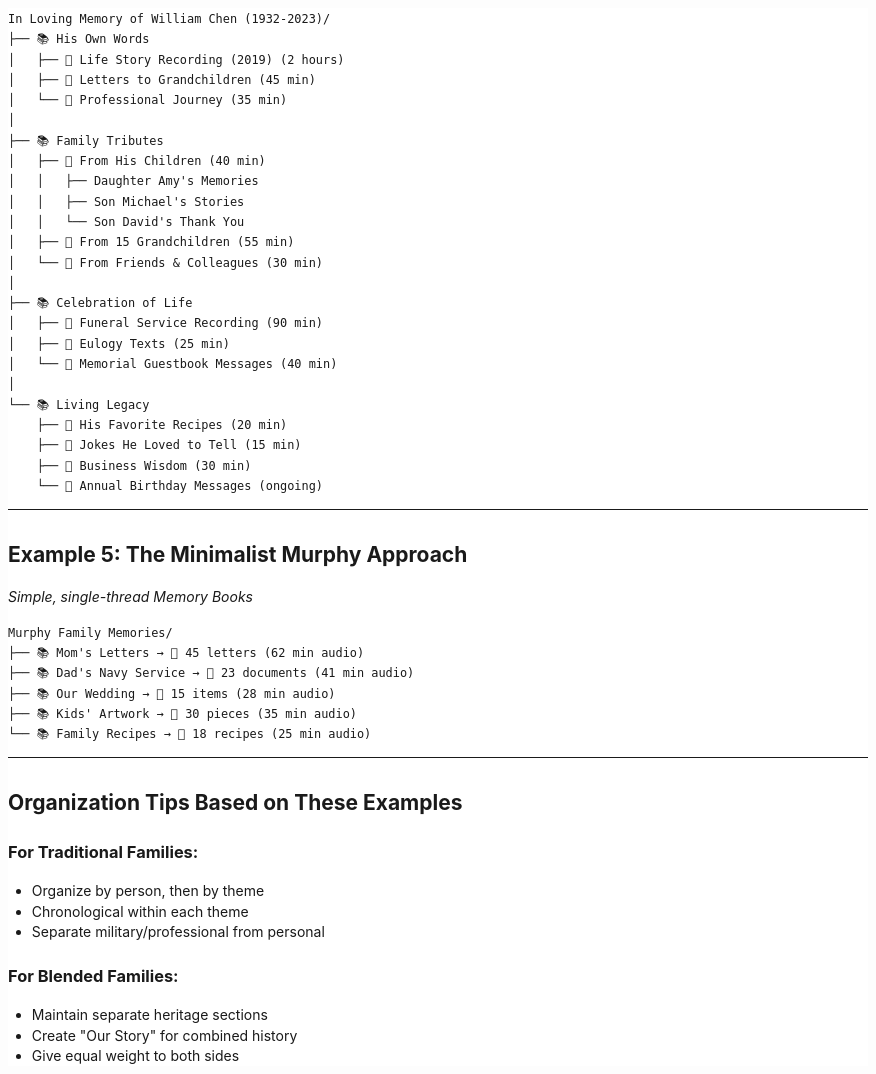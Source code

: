 ```
In Loving Memory of William Chen (1932-2023)/
├── 📚 His Own Words
│   ├── 🎵 Life Story Recording (2019) (2 hours)
│   ├── 🎵 Letters to Grandchildren (45 min)
│   └── 🎵 Professional Journey (35 min)
│
├── 📚 Family Tributes
│   ├── 🎵 From His Children (40 min)
│   │   ├── Daughter Amy's Memories
│   │   ├── Son Michael's Stories
│   │   └── Son David's Thank You
│   ├── 🎵 From 15 Grandchildren (55 min)
│   └── 🎵 From Friends & Colleagues (30 min)
│
├── 📚 Celebration of Life
│   ├── 🎵 Funeral Service Recording (90 min)
│   ├── 🎵 Eulogy Texts (25 min)
│   └── 🎵 Memorial Guestbook Messages (40 min)
│
└── 📚 Living Legacy
    ├── 🎵 His Favorite Recipes (20 min)
    ├── 🎵 Jokes He Loved to Tell (15 min)
    ├── 🎵 Business Wisdom (30 min)
    └── 🎵 Annual Birthday Messages (ongoing)
```

---

## Example 5: The Minimalist Murphy Approach
*Simple, single-thread Memory Books*

```
Murphy Family Memories/
├── 📚 Mom's Letters → 📄 45 letters (62 min audio)
├── 📚 Dad's Navy Service → 📄 23 documents (41 min audio)  
├── 📚 Our Wedding → 📄 15 items (28 min audio)
├── 📚 Kids' Artwork → 📄 30 pieces (35 min audio)
└── 📚 Family Recipes → 📄 18 recipes (25 min audio)
```

---

## Organization Tips Based on These Examples

### For Traditional Families:
- Organize by person, then by theme
- Chronological within each theme
- Separate military/professional from personal

### For Blended Families:
- Maintain separate heritage sections
- Create "Our Story" for combined history
- Give equal weight to both sides
